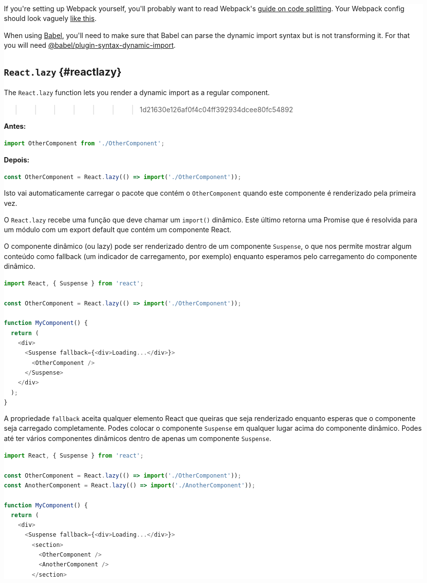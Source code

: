 If you're setting up Webpack yourself, you'll probably want to read Webpack's [guide on code splitting](https://webpack.js.org/guides/code-splitting/). Your Webpack config should look vaguely [like this](https://gist.github.com/gaearon/ca6e803f5c604d37468b0091d9959269).

When using [Babel](https://babeljs.io/), you'll need to make sure that Babel can parse the dynamic import syntax but is not transforming it. For that you will need [@babel/plugin-syntax-dynamic-import](https://classic.yarnpkg.com/en/package/@babel/plugin-syntax-dynamic-import).

## `React.lazy` {#reactlazy}

The `React.lazy` function lets you render a dynamic import as a regular component.
>>>>>>> 1d21630e126af0f4c04ff392934dcee80fc54892

**Antes:**

```js
import OtherComponent from './OtherComponent';
```

**Depois:**

```js
const OtherComponent = React.lazy(() => import('./OtherComponent'));
```

Isto vai automaticamente carregar o pacote que contém o `OtherComponent` quando este componente é renderizado pela primeira vez.

O `React.lazy` recebe uma função que deve chamar um `import()` dinâmico. Este último retorna uma Promise que é resolvida para um módulo com um export default que contém um componente React.

O componente dinâmico (ou lazy) pode ser renderizado dentro de um componente `Suspense`, o que nos permite mostrar algum conteúdo como fallback (um indicador de carregamento, por exemplo) enquanto esperamos pelo carregamento do componente dinâmico.

```js
import React, { Suspense } from 'react';

const OtherComponent = React.lazy(() => import('./OtherComponent'));

function MyComponent() {
  return (
    <div>
      <Suspense fallback={<div>Loading...</div>}>
        <OtherComponent />
      </Suspense>
    </div>
  );
}
```

A propriedade `fallback` aceita qualquer elemento React que queiras que seja renderizado enquanto esperas que o componente seja carregado completamente. Podes colocar o componente `Suspense` em qualquer lugar acima do componente dinâmico. Podes até ter vários componentes dinâmicos dentro de apenas um componente `Suspense`.

```js
import React, { Suspense } from 'react';

const OtherComponent = React.lazy(() => import('./OtherComponent'));
const AnotherComponent = React.lazy(() => import('./AnotherComponent'));

function MyComponent() {
  return (
    <div>
      <Suspense fallback={<div>Loading...</div>}>
        <section>
          <OtherComponent />
          <AnotherComponent />
        </section>
```